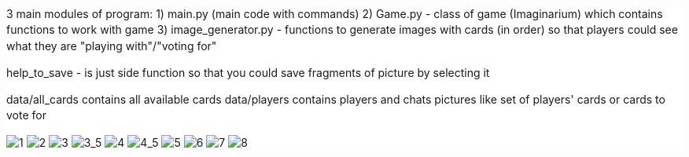 3 main modules of program:
	1) main.py (main code with commands)
	2) Game.py - class of game (Imaginarium) which contains functions to work with game
	3) image_generator.py - functions to generate images with cards (in order) 
			        so that players could see what they are "playing with"/"voting for"

help_to_save - is just side function so that you could save fragments of picture by selecting it

data/all_cards contains all available cards
data/players contains players and chats pictures like set of players' cards or cards to vote for

<img width="596" height="878" alt="1" src="https://github.com/user-attachments/assets/ddf987c4-3a22-43db-9539-284d5202dafe" />
<img width="543" height="602" alt="2" src="https://github.com/user-attachments/assets/a4afdb39-b80f-417f-9705-6f4ae46e7115" />
<img width="511" height="759" alt="3" src="https://github.com/user-attachments/assets/22fe889c-b4f9-4d9a-b176-4a47aa89c817" />
<img width="534" height="625" alt="3_5" src="https://github.com/user-attachments/assets/a067dad8-6498-41b5-9aec-43fac8586e52" />
<img width="520" height="758" alt="4" src="https://github.com/user-attachments/assets/0797bdef-a761-406d-b18a-a8d9bab03a79" />
<img width="534" height="567" alt="4_5" src="https://github.com/user-attachments/assets/eb256fe5-dfc8-47d1-9387-efb3bdbf25c8" />
<img width="508" height="829" alt="5" src="https://github.com/user-attachments/assets/1b5f05a5-7cbb-4f3c-b7d1-4ec313de0ebe" />
<img width="493" height="869" alt="6" src="https://github.com/user-attachments/assets/899be7f4-1e39-41d4-9dfa-a04805d25acc" />
<img width="496" height="472" alt="7" src="https://github.com/user-attachments/assets/16f9480b-f248-4b8d-9db9-f5fe66608687" />
<img width="516" height="885" alt="8" src="https://github.com/user-attachments/assets/44085c83-bf62-41bf-9606-6068886c37bd" />
